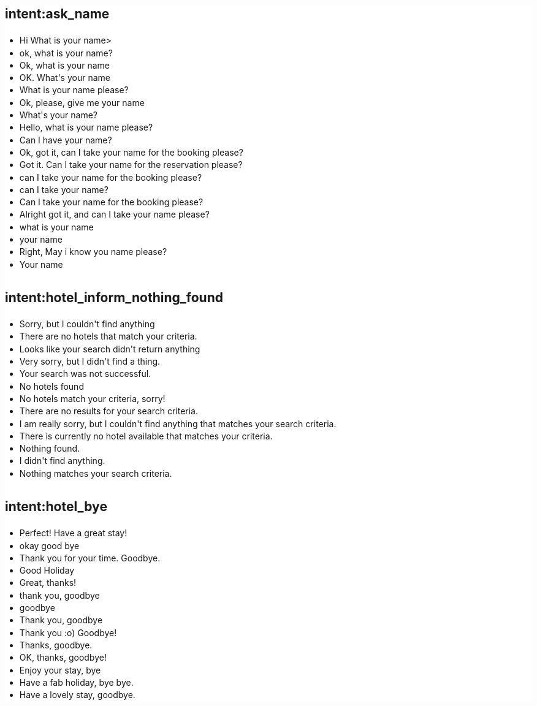 ## intent:ask_name
- Hi What is your name>
- ok, what is your name?
- Ok, what is your name
- OK. What's your name 
- What is your name please?
- Ok, please, give me your name
- What's your name?
- Hello, what is your name please?
- Can I have your name?
- Ok, got it, can I take your name for the booking please?
- Got it. Can I take your name for the reservation please?
- can I take your name for the booking please?
- can I take your name?
- Can I take your name for the booking please?
- Alright got it, and can I take your name please?
- what is your name
- your name
- Right, May i know you name please?
- Your name

## intent:hotel_inform_nothing_found
- Sorry, but I couldn't find anything
- There are no hotels that match your criteria.
- Looks like your search didn't return anything
- Very sorry, but I didn't find a thing.
- Your search was not successful.
- No hotels found
- No hotels match your criteria, sorry!
- There are no results for your search criteria.
- I am really sorry, but I couldn't find anything that matches your search criteria.
- There is currently no hotel available that matches your criteria.
- Nothing found.
- I didn't find anything.
- Nothing matches your search criteria.

## intent:hotel_bye
- Perfect! Have a great stay!
- okay good bye
- Thank you for your time. Goodbye.
- Good Holiday
- Great, thanks!
- thank you, goodbye
- goodbye
- Thank you, goodbye
- Thank you :o) Goodbye!
- Thanks, goodbye.
- OK, thanks, goodbye!
- Enjoy your stay, bye
- Have a fab holiday, bye bye.
- Have a lovely stay, goodbye.
